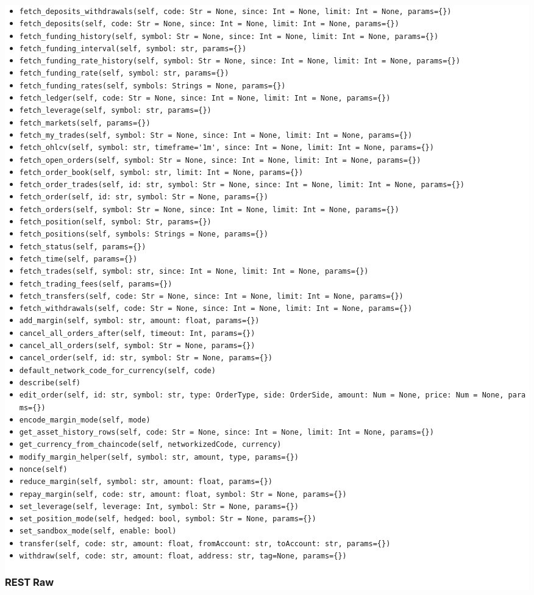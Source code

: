 - `fetch_deposits_withdrawals(self, code: Str = None, since: Int = None, limit: Int = None, params={})`
- `fetch_deposits(self, code: Str = None, since: Int = None, limit: Int = None, params={})`
- `fetch_funding_history(self, symbol: Str = None, since: Int = None, limit: Int = None, params={})`
- `fetch_funding_interval(self, symbol: str, params={})`
- `fetch_funding_rate_history(self, symbol: Str = None, since: Int = None, limit: Int = None, params={})`
- `fetch_funding_rate(self, symbol: str, params={})`
- `fetch_funding_rates(self, symbols: Strings = None, params={})`
- `fetch_ledger(self, code: Str = None, since: Int = None, limit: Int = None, params={})`
- `fetch_leverage(self, symbol: str, params={})`
- `fetch_markets(self, params={})`
- `fetch_my_trades(self, symbol: Str = None, since: Int = None, limit: Int = None, params={})`
- `fetch_ohlcv(self, symbol: str, timeframe='1m', since: Int = None, limit: Int = None, params={})`
- `fetch_open_orders(self, symbol: Str = None, since: Int = None, limit: Int = None, params={})`
- `fetch_order_book(self, symbol: str, limit: Int = None, params={})`
- `fetch_order_trades(self, id: str, symbol: Str = None, since: Int = None, limit: Int = None, params={})`
- `fetch_order(self, id: str, symbol: Str = None, params={})`
- `fetch_orders(self, symbol: Str = None, since: Int = None, limit: Int = None, params={})`
- `fetch_position(self, symbol: Str, params={})`
- `fetch_positions(self, symbols: Strings = None, params={})`
- `fetch_status(self, params={})`
- `fetch_time(self, params={})`
- `fetch_trades(self, symbol: str, since: Int = None, limit: Int = None, params={})`
- `fetch_trading_fees(self, params={})`
- `fetch_transfers(self, code: Str = None, since: Int = None, limit: Int = None, params={})`
- `fetch_withdrawals(self, code: Str = None, since: Int = None, limit: Int = None, params={})`
- `add_margin(self, symbol: str, amount: float, params={})`
- `cancel_all_orders_after(self, timeout: Int, params={})`
- `cancel_all_orders(self, symbol: Str = None, params={})`
- `cancel_order(self, id: str, symbol: Str = None, params={})`
- `default_network_code_for_currency(self, code)`
- `describe(self)`
- `edit_order(self, id: str, symbol: str, type: OrderType, side: OrderSide, amount: Num = None, price: Num = None, params={})`
- `encode_margin_mode(self, mode)`
- `get_asset_history_rows(self, code: Str = None, since: Int = None, limit: Int = None, params={})`
- `get_currency_from_chaincode(self, networkizedCode, currency)`
- `modify_margin_helper(self, symbol: str, amount, type, params={})`
- `nonce(self)`
- `reduce_margin(self, symbol: str, amount: float, params={})`
- `repay_margin(self, code: str, amount: float, symbol: Str = None, params={})`
- `set_leverage(self, leverage: Int, symbol: Str = None, params={})`
- `set_position_mode(self, hedged: bool, symbol: Str = None, params={})`
- `set_sandbox_mode(self, enable: bool)`
- `transfer(self, code: str, amount: float, fromAccount: str, toAccount: str, params={})`
- `withdraw(self, code: str, amount: float, address: str, tag=None, params={})`

### REST Raw
